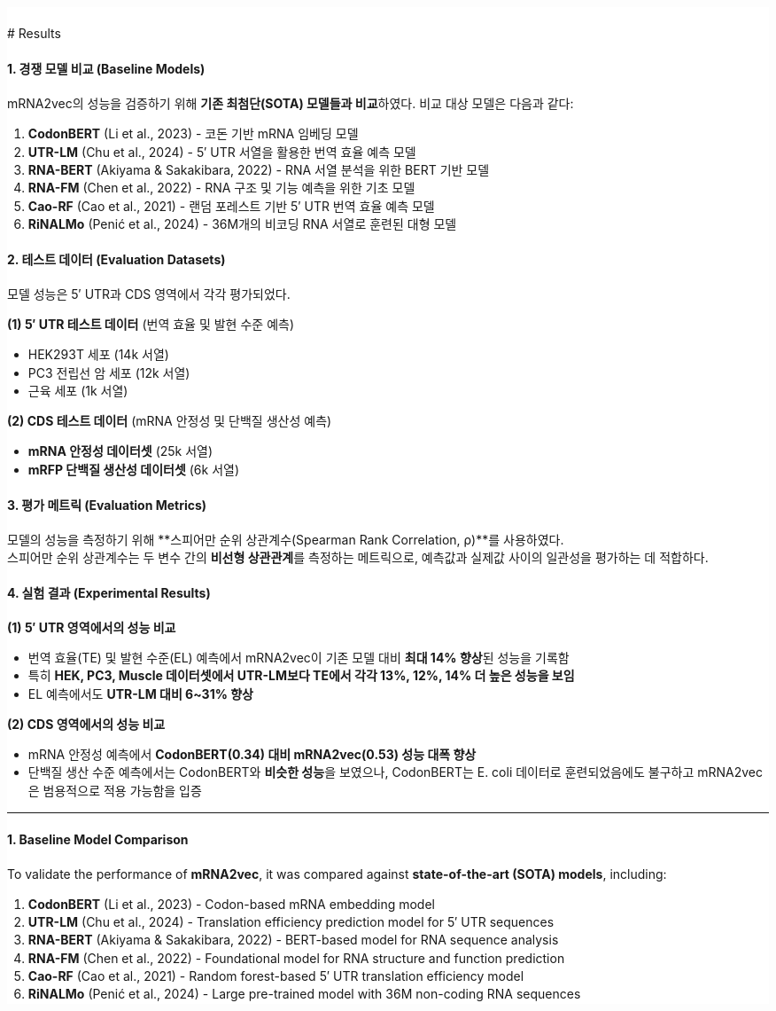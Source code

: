    
 
<br/>
# Results  




#### **1. 경쟁 모델 비교 (Baseline Models)**
mRNA2vec의 성능을 검증하기 위해 **기존 최첨단(SOTA) 모델들과 비교**하였다. 비교 대상 모델은 다음과 같다:  

1. **CodonBERT** (Li et al., 2023) - 코돈 기반 mRNA 임베딩 모델  
2. **UTR-LM** (Chu et al., 2024) - 5′ UTR 서열을 활용한 번역 효율 예측 모델  
3. **RNA-BERT** (Akiyama & Sakakibara, 2022) - RNA 서열 분석을 위한 BERT 기반 모델  
4. **RNA-FM** (Chen et al., 2022) - RNA 구조 및 기능 예측을 위한 기초 모델  
5. **Cao-RF** (Cao et al., 2021) - 랜덤 포레스트 기반 5′ UTR 번역 효율 예측 모델  
6. **RiNALMo** (Penić et al., 2024) - 36M개의 비코딩 RNA 서열로 훈련된 대형 모델  

#### **2. 테스트 데이터 (Evaluation Datasets)**
모델 성능은 5′ UTR과 CDS 영역에서 각각 평가되었다.  

**(1) 5′ UTR 테스트 데이터** (번역 효율 및 발현 수준 예측)  
- HEK293T 세포 (14k 서열)  
- PC3 전립선 암 세포 (12k 서열)  
- 근육 세포 (1k 서열)  

**(2) CDS 테스트 데이터** (mRNA 안정성 및 단백질 생산성 예측)  
- **mRNA 안정성 데이터셋** (25k 서열)  
- **mRFP 단백질 생산성 데이터셋** (6k 서열)  

#### **3. 평가 메트릭 (Evaluation Metrics)**  
모델의 성능을 측정하기 위해 **스피어만 순위 상관계수(Spearman Rank Correlation, ρ)**를 사용하였다.  
스피어만 순위 상관계수는 두 변수 간의 **비선형 상관관계**를 측정하는 메트릭으로, 예측값과 실제값 사이의 일관성을 평가하는 데 적합하다.  

#### **4. 실험 결과 (Experimental Results)**  
**(1) 5′ UTR 영역에서의 성능 비교**  
- 번역 효율(TE) 및 발현 수준(EL) 예측에서 mRNA2vec이 기존 모델 대비 **최대 14% 향상**된 성능을 기록함  
- 특히 **HEK, PC3, Muscle 데이터셋에서 UTR-LM보다 TE에서 각각 13%, 12%, 14% 더 높은 성능을 보임**  
- EL 예측에서도 **UTR-LM 대비 6~31% 향상**  

**(2) CDS 영역에서의 성능 비교**  
- mRNA 안정성 예측에서 **CodonBERT(0.34) 대비 mRNA2vec(0.53) 성능 대폭 향상**  
- 단백질 생산 수준 예측에서는 CodonBERT와 **비슷한 성능**을 보였으나, CodonBERT는 E. coli 데이터로 훈련되었음에도 불구하고 mRNA2vec은 범용적으로 적용 가능함을 입증  

---



#### **1. Baseline Model Comparison**
To validate the performance of **mRNA2vec**, it was compared against **state-of-the-art (SOTA) models**, including:  

1. **CodonBERT** (Li et al., 2023) - Codon-based mRNA embedding model  
2. **UTR-LM** (Chu et al., 2024) - Translation efficiency prediction model for 5′ UTR sequences  
3. **RNA-BERT** (Akiyama & Sakakibara, 2022) - BERT-based model for RNA sequence analysis  
4. **RNA-FM** (Chen et al., 2022) - Foundational model for RNA structure and function prediction  
5. **Cao-RF** (Cao et al., 2021) - Random forest-based 5′ UTR translation efficiency model  
6. **RiNALMo** (Penić et al., 2024) - Large pre-trained model with 36M non-coding RNA sequences  
